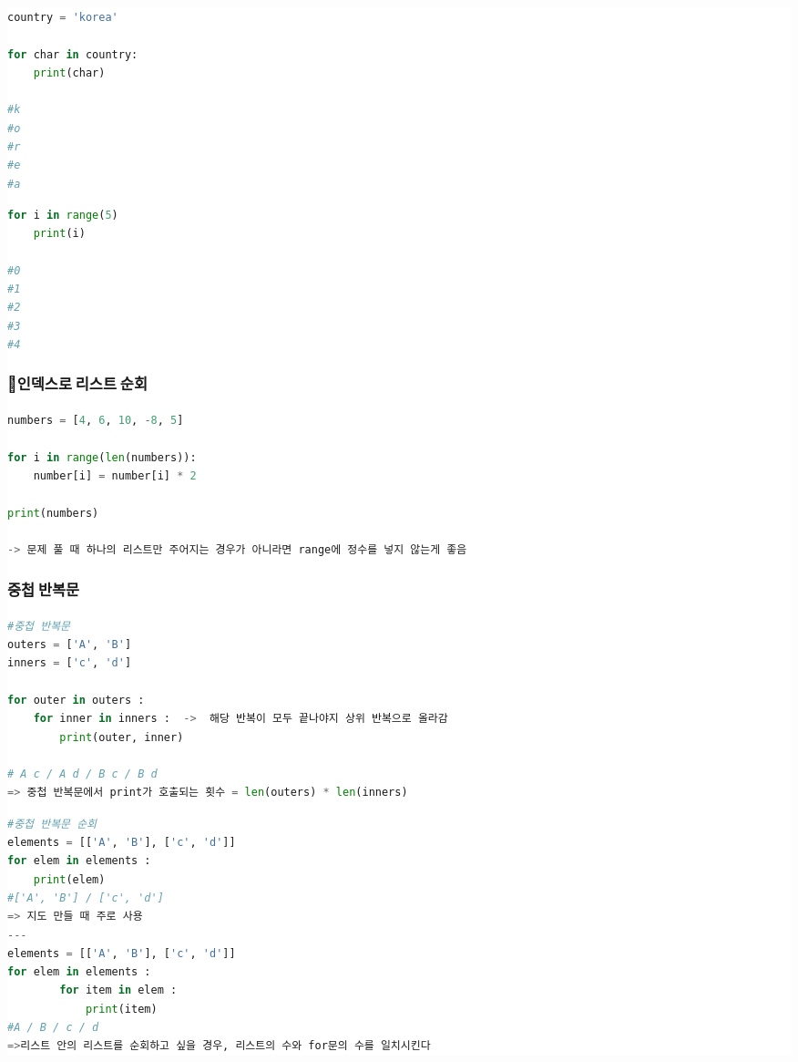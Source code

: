 ```python
country = 'korea'

for char in country:
	print(char)

#k
#o
#r
#e
#a
```

```python
for i in range(5)
	print(i)

#0
#1
#2
#3
#4
```

### 🌟인덱스로 리스트 순회

```python
numbers = [4, 6, 10, -8, 5]

for i in range(len(numbers)):
	number[i] = number[i] * 2

print(numbers)

-> 문제 풀 때 하나의 리스트만 주어지는 경우가 아니라면 range에 정수를 넣지 않는게 좋음
```

### 중첩 반복문

```python
#중첩 반복문
outers = ['A', 'B']
inners = ['c', 'd']

for outer in outers :
	for inner in inners :  ->  해당 반복이 모두 끝나야지 상위 반복으로 올라감
		print(outer, inner)

# A c / A d / B c / B d
=> 중첩 반복문에서 print가 호출되는 횟수 = len(outers) * len(inners)
```

```python
#중첩 반복문 순회
elements = [['A', 'B'], ['c', 'd']]
for elem in elements :
	print(elem)
#['A', 'B'] / ['c', 'd']
=> 지도 만들 때 주로 사용
---
elements = [['A', 'B'], ['c', 'd']]
for elem in elements :
		for item in elem :
			print(item)
#A / B / c / d
=>리스트 안의 리스트를 순회하고 싶을 경우, 리스트의 수와 for문의 수를 일치시킨다
```